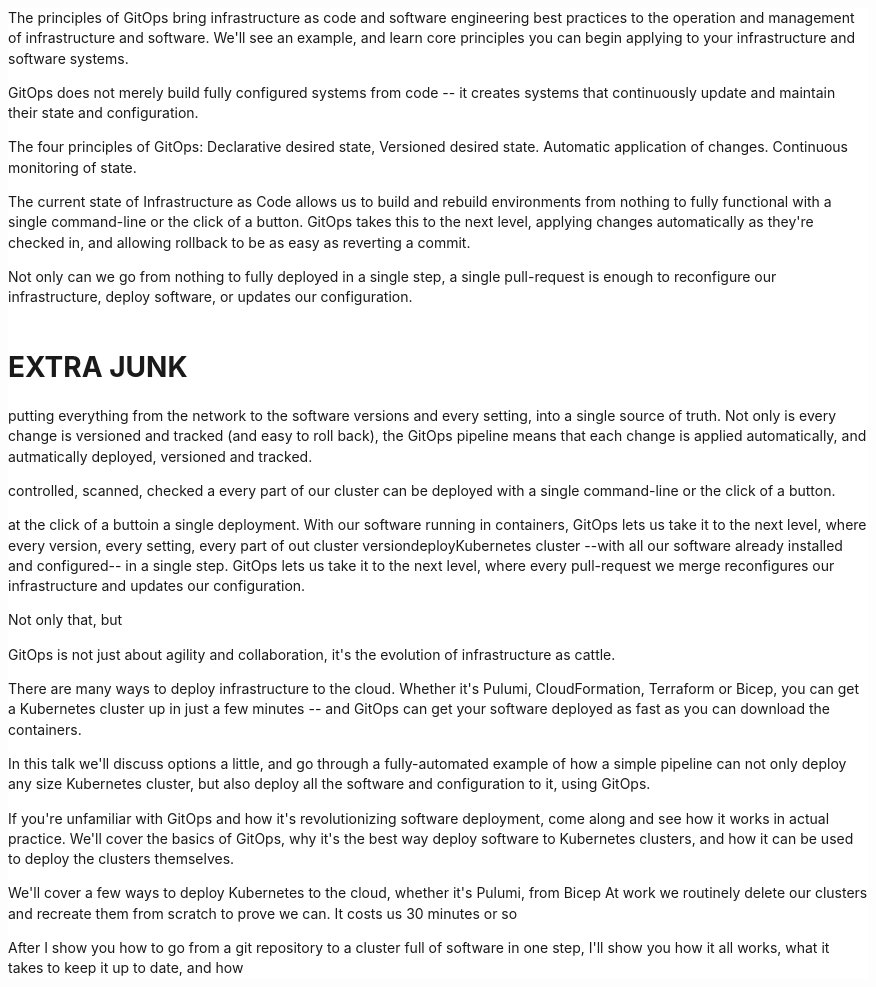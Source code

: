 The principles of GitOps bring infrastructure as code and software engineering best practices to the operation and management of infrastructure and software. We'll see an example, and learn core principles you can begin applying to your infrastructure and software systems.

GitOps does not merely build fully configured systems from code -- it creates systems that continuously update and maintain their state and configuration.

The four principles of GitOps: Declarative desired state, Versioned desired state. Automatic application of changes. Continuous monitoring of state.

The current state of Infrastructure as Code allows us to build and rebuild environments from nothing to fully functional with a single command-line or the click of a button. GitOps takes this to the next level, applying changes automatically as they're checked in, and allowing rollback to be as easy as reverting a commit.

Not only can we go from nothing to fully deployed in a single step, a single pull-request is enough to reconfigure our infrastructure, deploy software, or updates our configuration.

# EXTRA JUNK

putting everything from the network to the software versions and every setting, into a single source of truth. Not only is every change is versioned and tracked (and easy to roll back), the GitOps pipeline means that each change is applied automatically,  and autmatically deployed, versioned and tracked.

controlled, scanned, checked a every part of our cluster can be deployed with a single command-line or the click of a button.

at the click of a buttoin a single deployment. With our software running in containers, GitOps lets us take it to the next level, where every version, every setting, every part of out cluster versiondeployKubernetes cluster --with all our software already installed and configured-- in a single step. GitOps lets us take it to the next level, where every pull-request we merge reconfigures our infrastructure and updates our configuration.

Not only that, but

GitOps is not just about agility and collaboration, it's the evolution of infrastructure as cattle.

There are many ways to deploy infrastructure to the cloud. Whether it's Pulumi, CloudFormation, Terraform or Bicep, you can get a Kubernetes cluster up in just a few minutes -- and GitOps can get your software deployed as fast as you can download the containers.

In this talk we'll discuss options a little, and go through a fully-automated example of how a simple pipeline can not only deploy any size Kubernetes cluster, but also deploy all the software and configuration to it, using GitOps.

If you're unfamiliar with GitOps and how it's revolutionizing software deployment, come along and see how it works in actual practice. We'll cover the basics of GitOps, why it's the best way deploy software to Kubernetes clusters, and how it can be used to deploy the clusters themselves.

We'll cover a few ways to deploy Kubernetes to the cloud, whether it's Pulumi, from Bicep
At work we routinely delete our clusters and recreate them from scratch to prove we can. It costs us 30 minutes or so

After I show you how to go from a git repository to a cluster full of software in one step, I'll show you how it all works, what it takes to keep it up to date, and how
